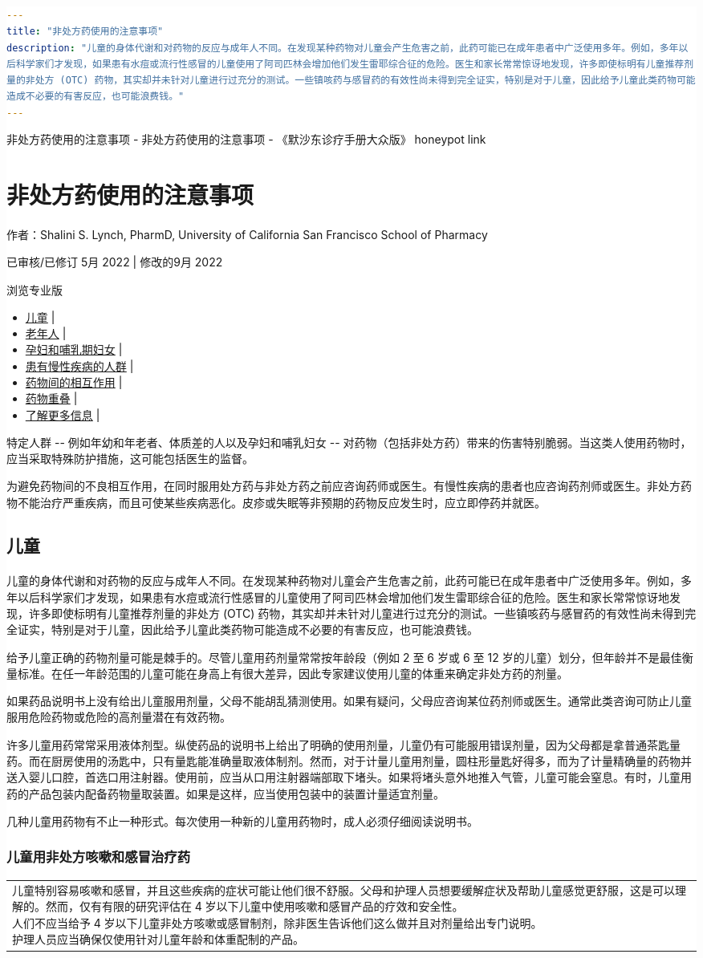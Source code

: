 ```yaml
---
title: "非处方药使用的注意事项"
description: "儿童的身体代谢和对药物的反应与成年人不同。在发现某种药物对儿童会产生危害之前，此药可能已在成年患者中广泛使用多年。例如，多年以后科学家们才发现，如果患有水痘或流行性感冒的儿童使用了阿司匹林会增加他们发生雷耶综合征的危险。医生和家长常常惊讶地发现，许多即使标明有儿童推荐剂量的非处方 (OTC) 药物，其实却并未针对儿童进行过充分的测试。一些镇咳药与感冒药的有效性尚未得到完全证实，特别是对于儿童，因此给予儿童此类药物可能造成不必要的有害反应，也可能浪费钱。"
---
```


﻿非处方药使用的注意事项 \- 非处方药使用的注意事项 \- 《默沙东诊疗手册大众版》 honeypot link

# 非处方药使用的注意事项

作者：Shalini S. Lynch, PharmD, University of California San Francisco School of Pharmacy

已审核/已修订 5月 2022 \| 修改的9月 2022

浏览专业版

- [儿童](#儿童_v34437149_zh) \|
- [老年人](#老年人_v34437169_zh) \|
- [孕妇和哺乳期妇女](#孕妇和哺乳期妇女_v34437210_zh) \|
- [患有慢性疾病的人群](#患有慢性疾病的人群_v34437215_zh) \|
- [药物间的相互作用](#药物间的相互作用_v34437329_zh) \|
- [药物重叠](#药物重叠_v34437337_zh) \|
- [了解更多信息](#了解更多信息_v34437340_zh) \|

特定人群 \-\- 例如年幼和年老者、体质差的人以及孕妇和哺乳妇女 \-\- 对药物（包括非处方药）带来的伤害特别脆弱。当这类人使用药物时，应当采取特殊防护措施，这可能包括医生的监督。

为避免药物间的不良相互作用，在同时服用处方药与非处方药之前应咨询药师或医生。有慢性疾病的患者也应咨询药剂师或医生。非处方药物不能治疗严重疾病，而且可使某些疾病恶化。皮疹或失眠等非预期的药物反应发生时，应立即停药并就医。

## 儿童

儿童的身体代谢和对药物的反应与成年人不同。在发现某种药物对儿童会产生危害之前，此药可能已在成年患者中广泛使用多年。例如，多年以后科学家们才发现，如果患有水痘或流行性感冒的儿童使用了阿司匹林会增加他们发生雷耶综合征的危险。医生和家长常常惊讶地发现，许多即使标明有儿童推荐剂量的非处方 (OTC) 药物，其实却并未针对儿童进行过充分的测试。一些镇咳药与感冒药的有效性尚未得到完全证实，特别是对于儿童，因此给予儿童此类药物可能造成不必要的有害反应，也可能浪费钱。

给予儿童正确的药物剂量可能是棘手的。尽管儿童用药剂量常常按年龄段（例如 2 至 6 岁或 6 至 12 岁的儿童）划分，但年龄并不是最佳衡量标准。在任一年龄范围的儿童可能在身高上有很大差异，因此专家建议使用儿童的体重来确定非处方药的剂量。

如果药品说明书上没有给出儿童服用剂量，父母不能胡乱猜测使用。如果有疑问，父母应咨询某位药剂师或医生。通常此类咨询可防止儿童服用危险药物或危险的高剂量潜在有效药物。

许多儿童用药常常采用液体剂型。纵使药品的说明书上给出了明确的使用剂量，儿童仍有可能服用错误剂量，因为父母都是拿普通茶匙量药。而在厨房使用的汤匙中，只有量匙能准确量取液体制剂。然而，对于计量儿童用剂量，圆柱形量匙好得多，而为了计量精确量的药物并送入婴儿口腔，首选口用注射器。使用前，应当从口用注射器端部取下堵头。如果将堵头意外地推入气管，儿童可能会窒息。有时，儿童用药的产品包装内配备药物量取装置。如果是这样，应当使用包装中的装置计量适宜剂量。

几种儿童用药物有不止一种形式。每次使用一种新的儿童用药物时，成人必须仔细阅读说明书。

### 儿童用非处方咳嗽和感冒治疗药

|     |
| --- |
| 儿童特别容易咳嗽和感冒，并且这些疾病的症状可能让他们很不舒服。父母和护理人员想要缓解症状及帮助儿童感觉更舒服，这是可以理解的。然而，仅有有限的研究评估在 4 岁以下儿童中使用咳嗽和感冒产品的疗效和安全性。<br>人们不应当给予 4 岁以下儿童非处方咳嗽或感冒制剂，除非医生告诉他们这么做并且对剂量给出专门说明。<br>护理人员应当确保仅使用针对儿童年龄和体重配制的产品。 |
